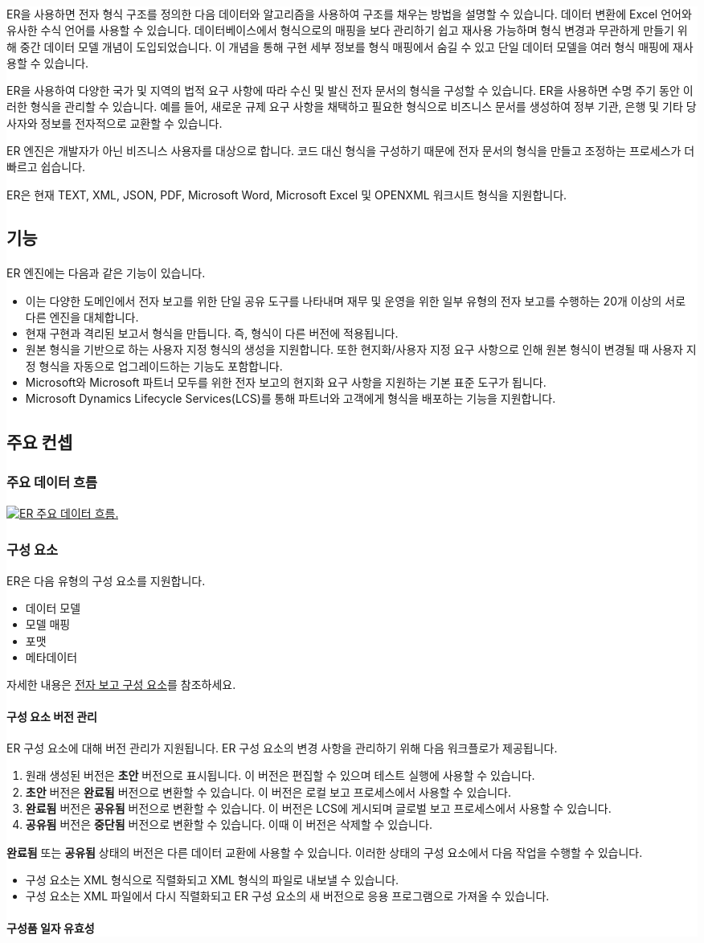 ER을 사용하면 전자 형식 구조를 정의한 다음 데이터와 알고리즘을 사용하여 구조를 채우는 방법을 설명할 수 있습니다. 데이터 변환에 Excel 언어와 유사한 수식 언어를 사용할 수 있습니다. 데이터베이스에서 형식으로의 매핑을 보다 관리하기 쉽고 재사용 가능하며 형식 변경과 무관하게 만들기 위해 중간 데이터 모델 개념이 도입되었습니다. 이 개념을 통해 구현 세부 정보를 형식 매핑에서 숨길 수 있고 단일 데이터 모델을 여러 형식 매핑에 재사용할 수 있습니다.

ER을 사용하여 다양한 국가 및 지역의 법적 요구 사항에 따라 수신 및 발신 전자 문서의 형식을 구성할 수 있습니다. ER을 사용하면 수명 주기 동안 이러한 형식을 관리할 수 있습니다. 예를 들어, 새로운 규제 요구 사항을 채택하고 필요한 형식으로 비즈니스 문서를 생성하여 정부 기관, 은행 및 기타 당사자와 정보를 전자적으로 교환할 수 있습니다.

ER 엔진은 개발자가 아닌 비즈니스 사용자를 대상으로 합니다. 코드 대신 형식을 구성하기 때문에 전자 문서의 형식을 만들고 조정하는 프로세스가 더 빠르고 쉽습니다.

ER은 현재 TEXT, XML, JSON, PDF, Microsoft Word, Microsoft Excel 및 OPENXML 워크시트 형식을 지원합니다.

## <a name="capabilities"></a>기능

ER 엔진에는 다음과 같은 기능이 있습니다.

- 이는 다양한 도메인에서 전자 보고를 위한 단일 공유 도구를 나타내며 재무 및 운영을 위한 일부 유형의 전자 보고를 수행하는 20개 이상의 서로 다른 엔진을 대체합니다.
- 현재 구현과 격리된 보고서 형식을 만듭니다. 즉, 형식이 다른 버전에 적용됩니다.
- 원본 형식을 기반으로 하는 사용자 지정 형식의 생성을 지원합니다. 또한 현지화/사용자 지정 요구 사항으로 인해 원본 형식이 변경될 때 사용자 지정 형식을 자동으로 업그레이드하는 기능도 포함합니다.
- Microsoft와 Microsoft 파트너 모두를 위한 전자 보고의 현지화 요구 사항을 지원하는 기본 표준 도구가 됩니다.
- Microsoft Dynamics Lifecycle Services(LCS)를 통해 파트너와 고객에게 형식을 배포하는 기능을 지원합니다.

## <a name="key-concepts"></a>주요 컨셉

### <a name="main-data-flow"></a>주요 데이터 흐름

[![ER 주요 데이터 흐름.](./media/ger-main-data-flow.jpg)](./media/ger-main-data-flow.jpg)

### <a name="components"></a>구성 요소

ER은 다음 유형의 구성 요소를 지원합니다.

- 데이터 모델
- 모델 매핑
- 포맷
- 메타데이터

자세한 내용은 [전자 보고 구성 요소](er-overview-components.md)를 참조하세요.


#### <a name="component-versioning"></a>구성 요소 버전 관리

ER 구성 요소에 대해 버전 관리가 지원됩니다. ER 구성 요소의 변경 사항을 관리하기 위해 다음 워크플로가 제공됩니다.

1. 원래 생성된 버전은 **초안** 버전으로 표시됩니다. 이 버전은 편집할 수 있으며 테스트 실행에 사용할 수 있습니다.
2. **초안** 버전은 **완료됨** 버전으로 변환할 수 있습니다. 이 버전은 로컬 보고 프로세스에서 사용할 수 있습니다.
3. **완료됨** 버전은 **공유됨** 버전으로 변환할 수 있습니다. 이 버전은 LCS에 게시되며 글로벌 보고 프로세스에서 사용할 수 있습니다.
4. **공유됨** 버전은 **중단됨** 버전으로 변환할 수 있습니다. 이때 이 버전은 삭제할 수 있습니다.

**완료됨** 또는 **공유됨** 상태의 버전은 다른 데이터 교환에 사용할 수 있습니다. 이러한 상태의 구성 요소에서 다음 작업을 수행할 수 있습니다.

- 구성 요소는 XML 형식으로 직렬화되고 XML 형식의 파일로 내보낼 수 있습니다.
- 구성 요소는 XML 파일에서 다시 직렬화되고 ER 구성 요소의 새 버전으로 응용 프로그램으로 가져올 수 있습니다.

#### <a name="component-date-effectivity"></a>구성품 일자 유효성
